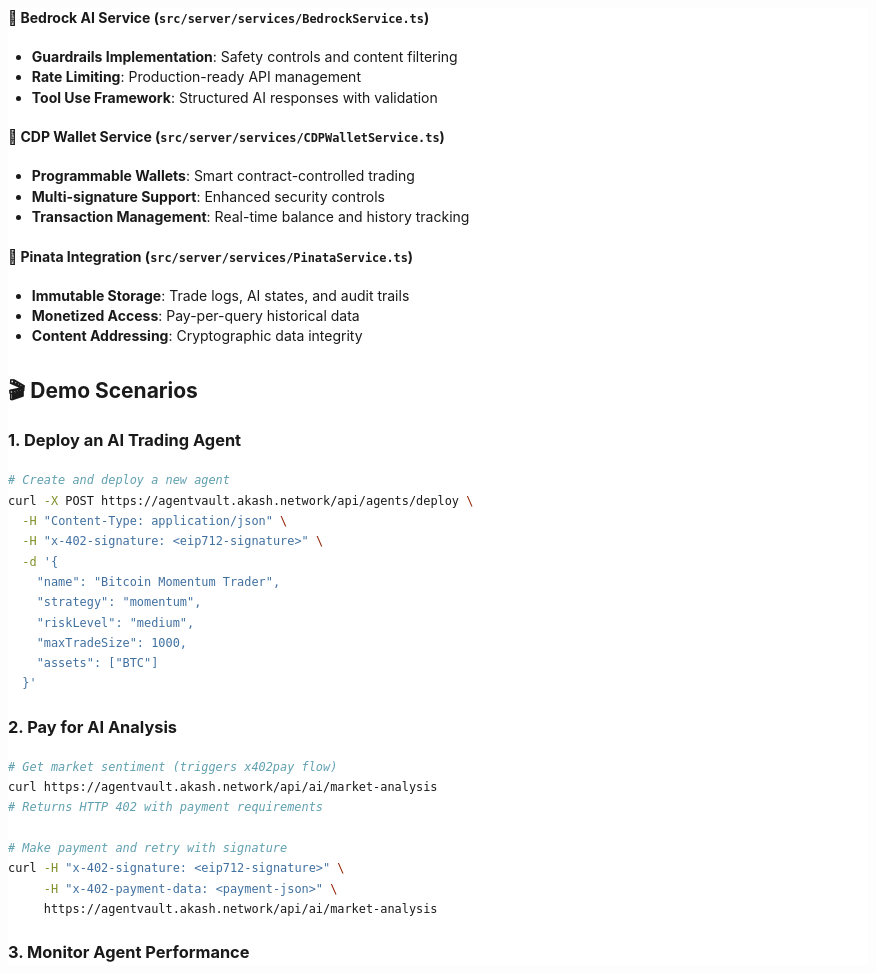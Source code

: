 #### 🧪 Bedrock AI Service (`src/server/services/BedrockService.ts`)

- **Guardrails Implementation**: Safety controls and content filtering
- **Rate Limiting**: Production-ready API management
- **Tool Use Framework**: Structured AI responses with validation

#### 🔗 CDP Wallet Service (`src/server/services/CDPWalletService.ts`)

- **Programmable Wallets**: Smart contract-controlled trading
- **Multi-signature Support**: Enhanced security controls
- **Transaction Management**: Real-time balance and history tracking

#### 📡 Pinata Integration (`src/server/services/PinataService.ts`)

- **Immutable Storage**: Trade logs, AI states, and audit trails
- **Monetized Access**: Pay-per-query historical data
- **Content Addressing**: Cryptographic data integrity

## 🎬 Demo Scenarios

### 1. Deploy an AI Trading Agent

```bash
# Create and deploy a new agent
curl -X POST https://agentvault.akash.network/api/agents/deploy \
  -H "Content-Type: application/json" \
  -H "x-402-signature: <eip712-signature>" \
  -d '{
    "name": "Bitcoin Momentum Trader",
    "strategy": "momentum",
    "riskLevel": "medium",
    "maxTradeSize": 1000,
    "assets": ["BTC"]
  }'
```

### 2. Pay for AI Analysis

```bash
# Get market sentiment (triggers x402pay flow)
curl https://agentvault.akash.network/api/ai/market-analysis
# Returns HTTP 402 with payment requirements

# Make payment and retry with signature
curl -H "x-402-signature: <eip712-signature>" \
     -H "x-402-payment-data: <payment-json>" \
     https://agentvault.akash.network/api/ai/market-analysis
```

### 3. Monitor Agent Performance
